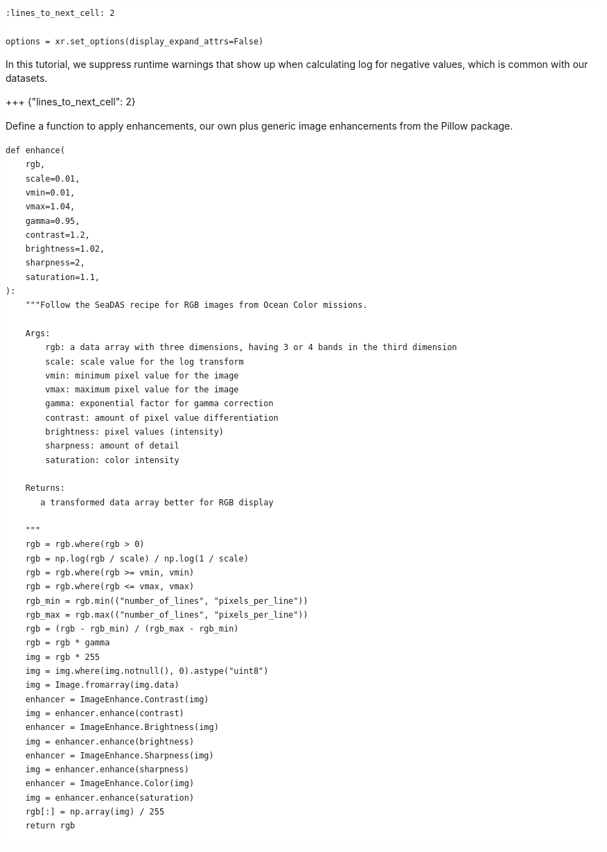 ```{code-cell}
:lines_to_next_cell: 2

options = xr.set_options(display_expand_attrs=False)
```

In this tutorial, we suppress runtime warnings that show up when calculating log for negative values, which is common with our datasets.

+++ {"lines_to_next_cell": 2}

Define a function to apply enhancements, our own plus generic image enhancements from the Pillow package.

```{code-cell}
def enhance(
    rgb,
    scale=0.01,
    vmin=0.01,
    vmax=1.04,
    gamma=0.95,
    contrast=1.2,
    brightness=1.02,
    sharpness=2,
    saturation=1.1,
):
    """Follow the SeaDAS recipe for RGB images from Ocean Color missions.

    Args:
        rgb: a data array with three dimensions, having 3 or 4 bands in the third dimension
        scale: scale value for the log transform
        vmin: minimum pixel value for the image
        vmax: maximum pixel value for the image
        gamma: exponential factor for gamma correction
        contrast: amount of pixel value differentiation
        brightness: pixel values (intensity)
        sharpness: amount of detail
        saturation: color intensity

    Returns:
       a transformed data array better for RGB display

    """
    rgb = rgb.where(rgb > 0)
    rgb = np.log(rgb / scale) / np.log(1 / scale)
    rgb = rgb.where(rgb >= vmin, vmin)
    rgb = rgb.where(rgb <= vmax, vmax)
    rgb_min = rgb.min(("number_of_lines", "pixels_per_line"))
    rgb_max = rgb.max(("number_of_lines", "pixels_per_line"))
    rgb = (rgb - rgb_min) / (rgb_max - rgb_min)
    rgb = rgb * gamma
    img = rgb * 255
    img = img.where(img.notnull(), 0).astype("uint8")
    img = Image.fromarray(img.data)
    enhancer = ImageEnhance.Contrast(img)
    img = enhancer.enhance(contrast)
    enhancer = ImageEnhance.Brightness(img)
    img = enhancer.enhance(brightness)
    enhancer = ImageEnhance.Sharpness(img)
    img = enhancer.enhance(sharpness)
    enhancer = ImageEnhance.Color(img)
    img = enhancer.enhance(saturation)
    rgb[:] = np.array(img) / 255
    return rgb


```

[tutorials]: https://oceancolor.gsfc.nasa.gov/resources/docs/tutorials/